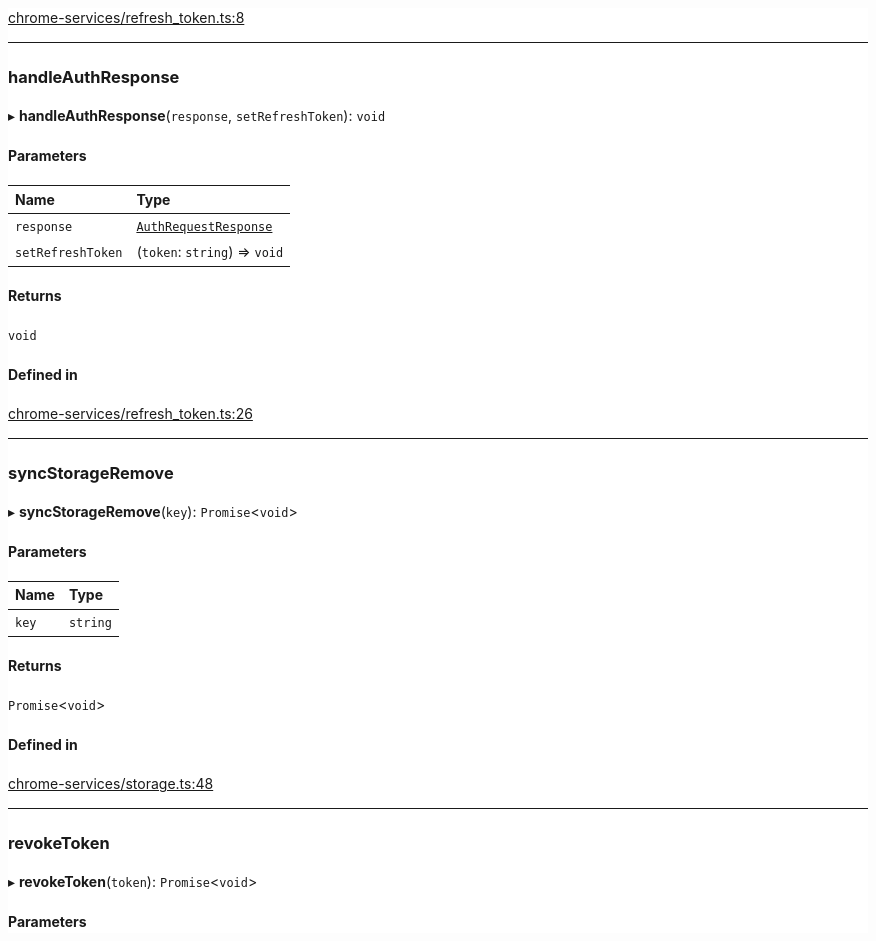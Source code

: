 [chrome-services/refresh_token.ts:8](https://github.com/shaineoneal/final_extension/blob/018e8b4/src/chrome-services/refresh_token.ts#L8)

___

### handleAuthResponse

▸ **handleAuthResponse**(`response`, `setRefreshToken`): `void`

#### Parameters

| Name | Type |
| :------ | :------ |
| `response` | [`AuthRequestResponse`](../wiki/AuthRequestResponse) |
| `setRefreshToken` | (`token`: `string`) => `void` |

#### Returns

`void`

#### Defined in

[chrome-services/refresh_token.ts:26](https://github.com/shaineoneal/final_extension/blob/018e8b4/src/chrome-services/refresh_token.ts#L26)

___

### syncStorageRemove

▸ **syncStorageRemove**(`key`): `Promise`\<`void`\>

#### Parameters

| Name | Type |
| :------ | :------ |
| `key` | `string` |

#### Returns

`Promise`\<`void`\>

#### Defined in

[chrome-services/storage.ts:48](https://github.com/shaineoneal/final_extension/blob/018e8b4/src/chrome-services/storage.ts#L48)

___

### revokeToken

▸ **revokeToken**(`token`): `Promise`\<`void`\>

#### Parameters
